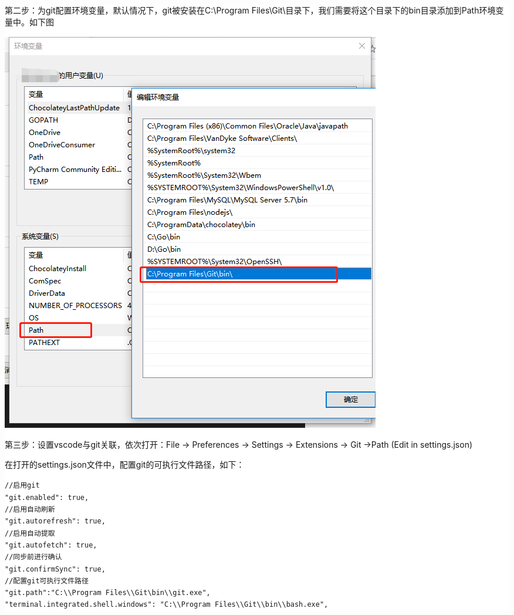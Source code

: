 第二步：为git配置环境变量，默认情况下，git被安装在C:\Program Files\Git\目录下，我们需要将这个目录下的bin目录添加到Path环境变量中。如下图

 ![img](images/1809823-20191107103843696-1444117909.png)

第三步：设置vscode与git关联，依次打开：File -> Preferences -> Settings -> Extensions -> Git ->Path (Edit in settings.json)

在打开的settings.json文件中，配置git的可执行文件路径，如下：

```
//启用git
"git.enabled": true, 
//启用自动刷新
"git.autorefresh": true,
//启用自动提取
"git.autofetch": true,
//同步前进行确认
"git.confirmSync": true,
//配置git可执行文件路径
"git.path":"C:\\Program Files\\Git\bin\\git.exe",
"terminal.integrated.shell.windows": "C:\\Program Files\\Git\\bin\\bash.exe",
```
